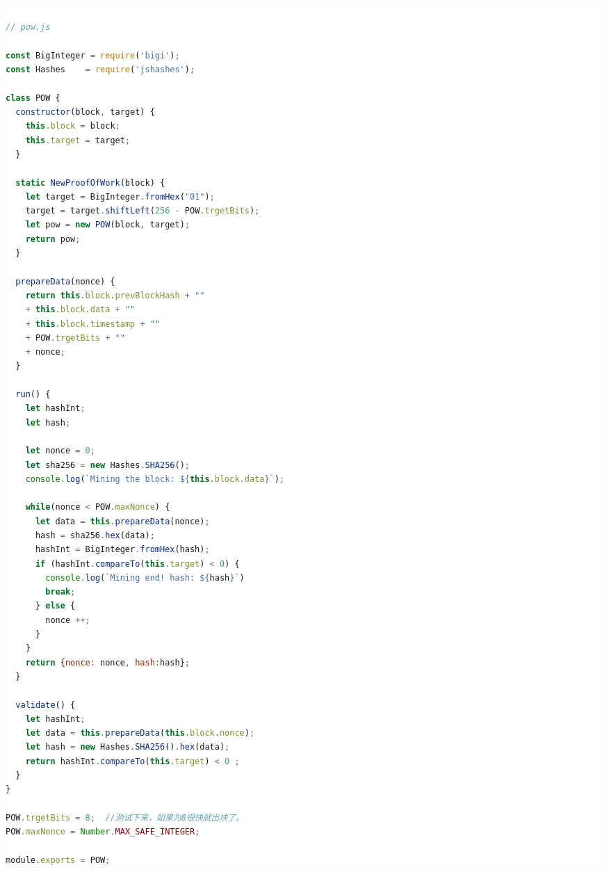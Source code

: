 ``` javascript

// pow.js

const BigInteger = require('bigi');
const Hashes    = require('jshashes');

class POW {
  constructor(block, target) {
    this.block = block;
    this.target = target;
  }

  static NewProofOfWork(block) {
    let target = BigInteger.fromHex("01");
    target = target.shiftLeft(256 - POW.trgetBits);
    let pow = new POW(block, target);
    return pow;
  }

  prepareData(nonce) {
    return this.block.prevBlockHash + "" 
    + this.block.data + "" 
    + this.block.timestamp + "" 
    + POW.trgetBits + "" 
    + nonce;
  }

  run() {
    let hashInt;
    let hash;

    let nonce = 0;
    let sha256 = new Hashes.SHA256();
    console.log(`Mining the block: ${this.block.data}`);

    while(nonce < POW.maxNonce) {
      let data = this.prepareData(nonce);
      hash = sha256.hex(data);
      hashInt = BigInteger.fromHex(hash);
      if (hashInt.compareTo(this.target) < 0) {
        console.log(`Mining end! hash: ${hash}`)
        break;
      } else {
        nonce ++;
      }
    }
    return {nonce: nonce, hash:hash};
  }

  validate() {
    let hashInt;
    let data = this.prepareData(this.block.nonce);
    let hash = new Hashes.SHA256().hex(data);
    return hashInt.compareTo(this.target) < 0 ;
  }
}

POW.trgetBits = 8;  //测试下来，如果为8很快就出块了。
POW.maxNonce = Number.MAX_SAFE_INTEGER;

module.exports = POW;
```
